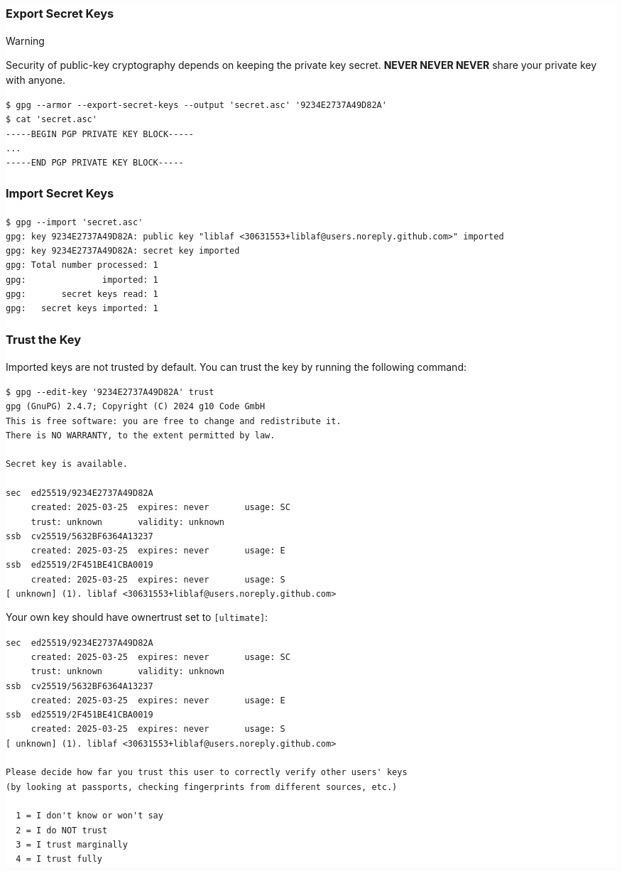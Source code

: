 ### Export Secret Keys

> [!WARNING]
> Security of public-key cryptography depends on keeping the private key secret.
> **NEVER NEVER NEVER** share your private key with anyone.

```console
$ gpg --armor --export-secret-keys --output 'secret.asc' '9234E2737A49D82A'
$ cat 'secret.asc'
-----BEGIN PGP PRIVATE KEY BLOCK-----
...
-----END PGP PRIVATE KEY BLOCK-----
```

### Import Secret Keys

```console
$ gpg --import 'secret.asc'
gpg: key 9234E2737A49D82A: public key "liblaf <30631553+liblaf@users.noreply.github.com>" imported
gpg: key 9234E2737A49D82A: secret key imported
gpg: Total number processed: 1
gpg:               imported: 1
gpg:       secret keys read: 1
gpg:   secret keys imported: 1
```

### Trust the Key

Imported keys are not trusted by default. You can trust the key by running the following command:

```console
$ gpg --edit-key '9234E2737A49D82A' trust
gpg (GnuPG) 2.4.7; Copyright (C) 2024 g10 Code GmbH
This is free software: you are free to change and redistribute it.
There is NO WARRANTY, to the extent permitted by law.

Secret key is available.

sec  ed25519/9234E2737A49D82A
     created: 2025-03-25  expires: never       usage: SC
     trust: unknown       validity: unknown
ssb  cv25519/5632BF6364A13237
     created: 2025-03-25  expires: never       usage: E
ssb  ed25519/2F451BE41CBA0019
     created: 2025-03-25  expires: never       usage: S
[ unknown] (1). liblaf <30631553+liblaf@users.noreply.github.com>
```

Your own key should have ownertrust set to `[ultimate]`:

```console
sec  ed25519/9234E2737A49D82A
     created: 2025-03-25  expires: never       usage: SC
     trust: unknown       validity: unknown
ssb  cv25519/5632BF6364A13237
     created: 2025-03-25  expires: never       usage: E
ssb  ed25519/2F451BE41CBA0019
     created: 2025-03-25  expires: never       usage: S
[ unknown] (1). liblaf <30631553+liblaf@users.noreply.github.com>

Please decide how far you trust this user to correctly verify other users' keys
(by looking at passports, checking fingerprints from different sources, etc.)

  1 = I don't know or won't say
  2 = I do NOT trust
  3 = I trust marginally
  4 = I trust fully
```

[^wikipedia]: [Public-key cryptography - Wikipedia](https://en.wikipedia.org/wiki/Public-key_cryptography)
[^gnupg]: [The GNU Privacy Guard](https://www.gnupg.org/)
[^github]: [About commit signature verification - GitHub Docs](https://docs.github.com/en/authentication/managing-commit-signature-verification/about-commit-signature-verification)